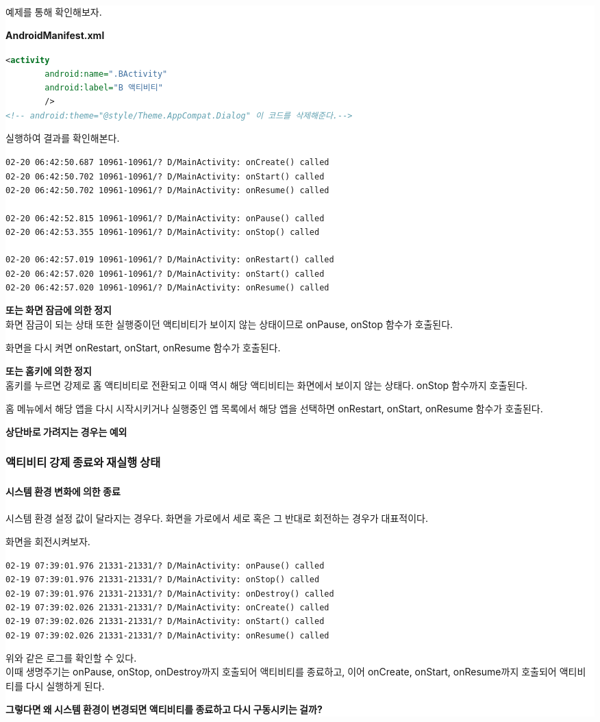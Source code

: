 예제를 통해 확인해보자.  

**AndroidManifest.xml**
```xml
<activity
        android:name=".BActivity"
        android:label="B 액티비티"
        /> 
<!-- android:theme="@style/Theme.AppCompat.Dialog" 이 코드를 삭제해준다.-->
```
실행하여 결과를 확인해본다.
```
02-20 06:42:50.687 10961-10961/? D/MainActivity: onCreate() called
02-20 06:42:50.702 10961-10961/? D/MainActivity: onStart() called
02-20 06:42:50.702 10961-10961/? D/MainActivity: onResume() called

02-20 06:42:52.815 10961-10961/? D/MainActivity: onPause() called
02-20 06:42:53.355 10961-10961/? D/MainActivity: onStop() called

02-20 06:42:57.019 10961-10961/? D/MainActivity: onRestart() called
02-20 06:42:57.020 10961-10961/? D/MainActivity: onStart() called
02-20 06:42:57.020 10961-10961/? D/MainActivity: onResume() called
```
**또는 화면 잠금에 의한 정지**  
화면 잠금이 되는 상태 또한 실행중이던 액티비티가 보이지 않는 상태이므로 onPause, onStop 함수가 호출된다. 

화면을 다시 켜면 onRestart, onStart, onResume 함수가 호출된다.

**또는 홈키에 의한 정지**  
홈키를 누르면 강제로 홈 액티비티로 전환되고 이때 역시 해당 액티비티는 화면에서 보이지 않는 상태다. onStop 함수까지 호출된다.

홈 메뉴에서 해당 앱을 다시 시작시키거나 실행중인 앱 목록에서 해당 앱을 선택하면 onRestart, onStart, onResume 함수가 호출된다.

**상단바로 가려지는 경우는 예외**

### 액티비티 강제 종료와 재실행 상태
#### 시스템 환경 변화에 의한 종료
시스템 환경 설정 값이 달라지는 경우다. 화면을 가로에서 세로 혹은 그 반대로 회전하는 경우가 대표적이다.

화면을 회전시켜보자.
```
02-19 07:39:01.976 21331-21331/? D/MainActivity: onPause() called
02-19 07:39:01.976 21331-21331/? D/MainActivity: onStop() called
02-19 07:39:01.976 21331-21331/? D/MainActivity: onDestroy() called
02-19 07:39:02.026 21331-21331/? D/MainActivity: onCreate() called
02-19 07:39:02.026 21331-21331/? D/MainActivity: onStart() called
02-19 07:39:02.026 21331-21331/? D/MainActivity: onResume() called

```
위와 같은 로그를 확인할 수 있다.  
이때 생명주기는 onPause, onStop, onDestroy까지 호출되어 액티비티를 종료하고, 이어 onCreate, onStart, onResume까지 호출되어 액티비티를 다시 실행하게 된다.

**그렇다면 왜 시스템 환경이 변경되면 액티비티를 종료하고 다시 구동시키는 걸까?**
